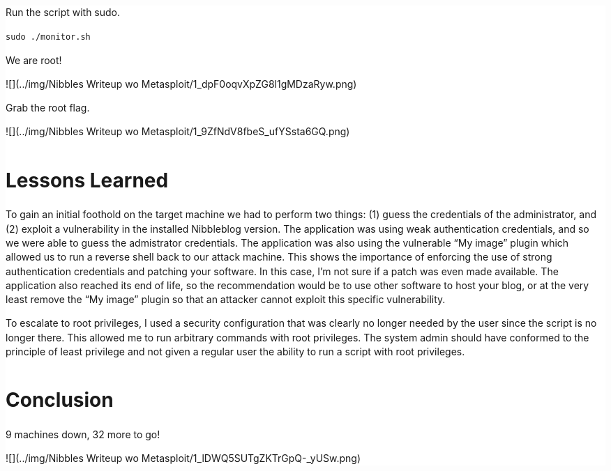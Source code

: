 Run the script with sudo.

```
sudo ./monitor.sh
```

We are root!

![](../img/Nibbles Writeup wo Metasploit/1_dpF0oqvXpZG8l1gMDzaRyw.png)

Grab the root flag.

![](../img/Nibbles Writeup wo Metasploit/1_9ZfNdV8fbeS_ufYSsta6GQ.png)

# Lessons Learned

To gain an initial foothold on the target machine we had to perform two things: (1) guess the credentials of the administrator, and (2) exploit a vulnerability in the installed Nibbleblog version. The application was using weak authentication credentials, and so we were able to guess the admistrator credentials. The application was also using the vulnerable “My image” plugin which allowed us to run a reverse shell back to our attack machine. This shows the importance of enforcing the use of strong authentication credentials and patching your software. In this case, I’m not sure if a patch was even made available. The application also reached its end of life, so the recommendation would be to use other software to host your blog, or at the very least remove the “My image” plugin so that an attacker cannot exploit this specific vulnerability.

To escalate to root privileges, I used a security configuration that was clearly no longer needed by the user since the script is no longer there. This allowed me to run arbitrary commands with root privileges. The system admin should have conformed to the principle of least privilege and not given a regular user the ability to run a script with root privileges.

# Conclusion

9 machines down, 32 more to go!

![](../img/Nibbles Writeup wo Metasploit/1_lDWQ5SUTgZKTrGpQ-_yUSw.png)
